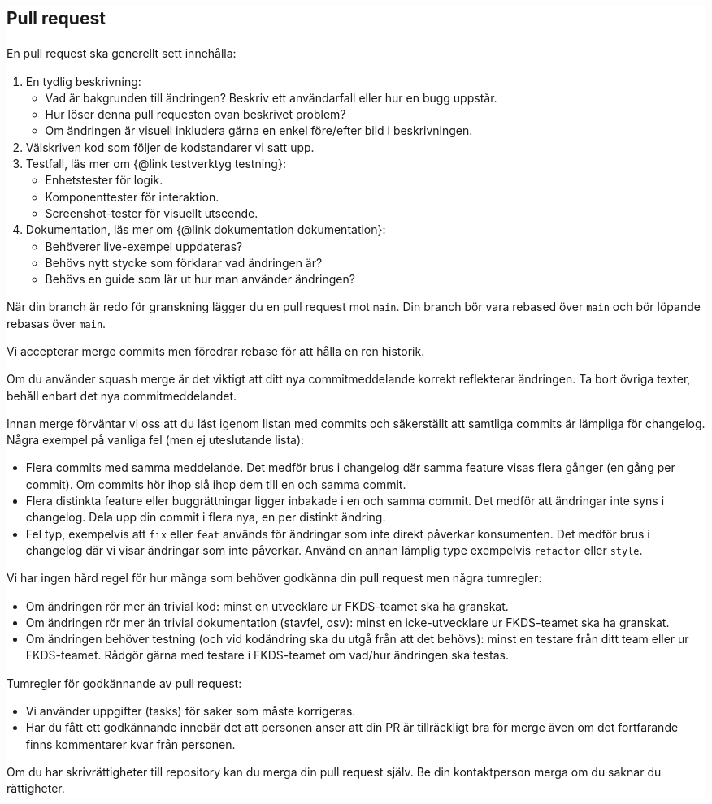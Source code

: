 ## Pull request

En pull request ska generellt sett innehålla:

1. En tydlig beskrivning:
    - Vad är bakgrunden till ändringen? Beskriv ett användarfall eller hur en bugg uppstår.
    - Hur löser denna pull requesten ovan beskrivet problem?
    - Om ändringen är visuell inkludera gärna en enkel före/efter bild i beskrivningen.
2. Välskriven kod som följer de kodstandarer vi satt upp.
3. Testfall, läs mer om {@link testverktyg testning}:
    - Enhetstester för logik.
    - Komponenttester för interaktion.
    - Screenshot-tester för visuellt utseende.
4. Dokumentation, läs mer om {@link dokumentation dokumentation}:
    - Behöverer live-exempel uppdateras?
    - Behövs nytt stycke som förklarar vad ändringen är?
    - Behövs en guide som lär ut hur man använder ändringen?

När din branch är redo för granskning lägger du en pull request mot `main`.
Din branch bör vara rebased över `main` och bör löpande rebasas över `main`.

Vi accepterar merge commits men föredrar rebase för att hålla en ren historik.

Om du använder squash merge är det viktigt att ditt nya commitmeddelande korrekt reflekterar ändringen.
Ta bort övriga texter, behåll enbart det nya commitmeddelandet.

Innan merge förväntar vi oss att du läst igenom listan med commits och säkerställt att samtliga commits är lämpliga för changelog.
Några exempel på vanliga fel (men ej uteslutande lista):

- Flera commits med samma meddelande. Det medför brus i changelog där samma feature visas flera gånger (en gång per commit). Om commits hör ihop slå ihop dem till en och samma commit.
- Flera distinkta feature eller buggrättningar ligger inbakade i en och samma commit. Det medför att ändringar inte syns i changelog. Dela upp din commit i flera nya, en per distinkt ändring.
- Fel typ, exempelvis att `fix` eller `feat` används för ändringar som inte direkt påverkar konsumenten. Det medför brus i changelog där vi visar ändringar som inte påverkar. Använd en annan lämplig type exempelvis `refactor` eller `style`.

Vi har ingen hård regel för hur många som behöver godkänna din pull request men några tumregler:

- Om ändringen rör mer än trivial kod: minst en utvecklare ur FKDS-teamet ska ha granskat.
- Om ändringen rör mer än trivial dokumentation (stavfel, osv): minst en icke-utvecklare ur FKDS-teamet ska ha granskat.
- Om ändringen behöver testning (och vid kodändring ska du utgå från att det behövs): minst en testare från ditt team eller ur FKDS-teamet. Rådgör gärna med testare i FKDS-teamet om vad/hur ändringen ska testas.

Tumregler för godkännande av pull request:

- Vi använder uppgifter (tasks) för saker som måste korrigeras.
- Har du fått ett godkännande innebär det att personen anser att din PR är tillräckligt bra för merge även om det fortfarande finns kommentarer kvar från personen.

Om du har skrivrättigheter till repository kan du merga din pull request själv.
Be din kontaktperson merga om du saknar du rättigheter.
